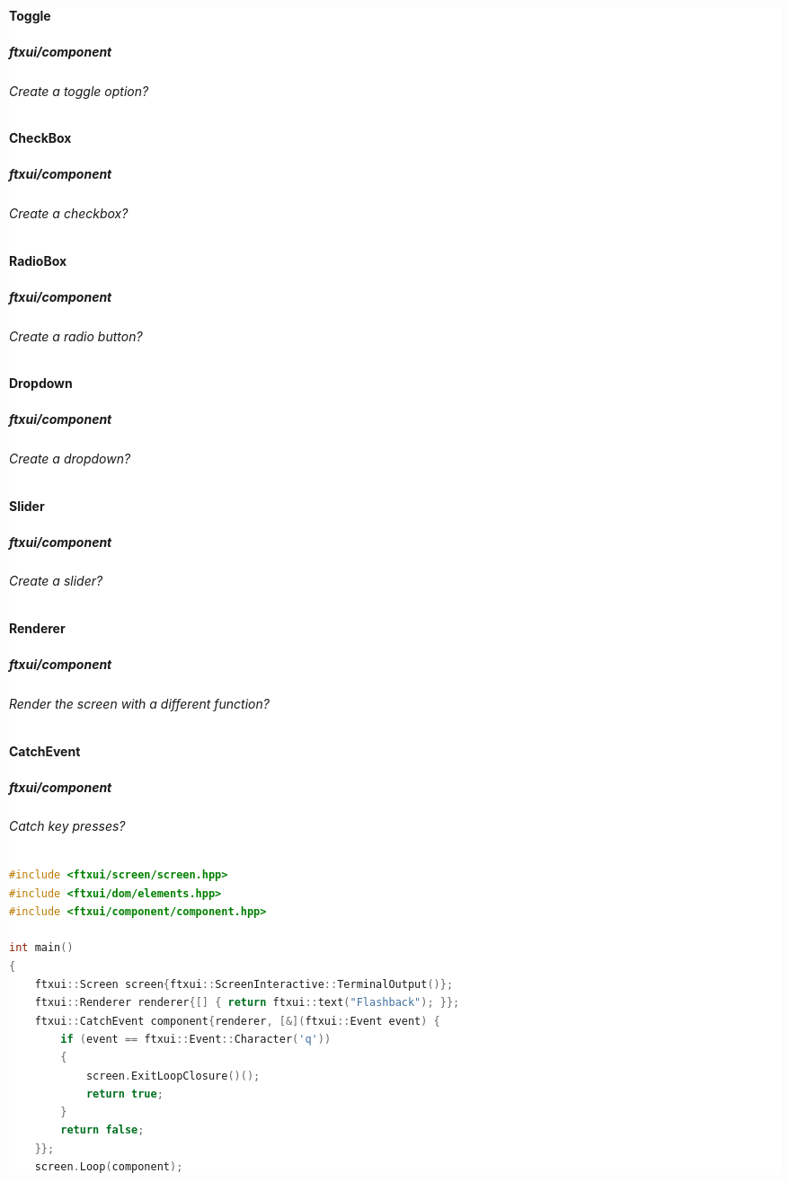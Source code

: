 ```cpp
```

#### Toggle
##### ftxui/component
###### Create a toggle option?

```cpp
```

#### CheckBox
##### ftxui/component
###### Create a checkbox?

```cpp
```

#### RadioBox
##### ftxui/component
###### Create a radio button?

```cpp
```

#### Dropdown
##### ftxui/component
###### Create a dropdown?

```cpp
```

#### Slider
##### ftxui/component
###### Create a slider?

```cpp
```

#### Renderer
##### ftxui/component
###### Render the screen with a different function?

```cpp
```

#### CatchEvent
##### ftxui/component
###### Catch key presses?

```cpp
#include <ftxui/screen/screen.hpp>
#include <ftxui/dom/elements.hpp>
#include <ftxui/component/component.hpp>

int main()
{
    ftxui::Screen screen{ftxui::ScreenInteractive::TerminalOutput()};
    ftxui::Renderer renderer{[] { return ftxui::text("Flashback"); }};
    ftxui::CatchEvent component{renderer, [&](ftxui::Event event) {
        if (event == ftxui::Event::Character('q'))
        {
            screen.ExitLoopClosure()();
            return true;
        }
        return false;
    }};
    screen.Loop(component);
```